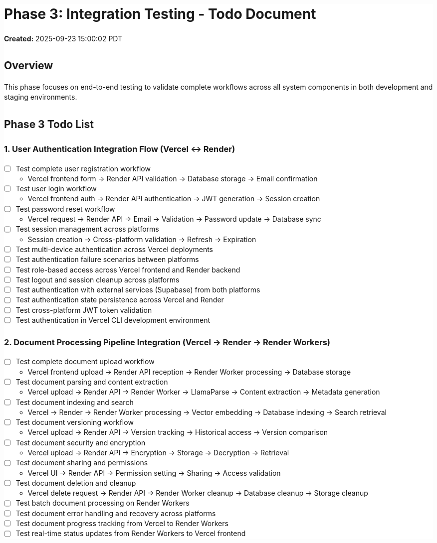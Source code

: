 # Phase 3: Integration Testing - Todo Document

**Created:** 2025-09-23 15:00:02 PDT

## Overview
This phase focuses on end-to-end testing to validate complete workflows across all system components in both development and staging environments.

## Phase 3 Todo List

### 1. User Authentication Integration Flow (Vercel ↔ Render)
- [ ] Test complete user registration workflow
  - Vercel frontend form → Render API validation → Database storage → Email confirmation
- [ ] Test user login workflow
  - Vercel frontend auth → Render API authentication → JWT generation → Session creation
- [ ] Test password reset workflow
  - Vercel request → Render API → Email → Validation → Password update → Database sync
- [ ] Test session management across platforms
  - Session creation → Cross-platform validation → Refresh → Expiration
- [ ] Test multi-device authentication across Vercel deployments
- [ ] Test authentication failure scenarios between platforms
- [ ] Test role-based access across Vercel frontend and Render backend
- [ ] Test logout and session cleanup across platforms
- [ ] Test authentication with external services (Supabase) from both platforms
- [ ] Test authentication state persistence across Vercel and Render
- [ ] Test cross-platform JWT token validation
- [ ] Test authentication in Vercel CLI development environment

### 2. Document Processing Pipeline Integration (Vercel → Render → Render Workers)
- [ ] Test complete document upload workflow
  - Vercel frontend upload → Render API reception → Render Worker processing → Database storage
- [ ] Test document parsing and content extraction
  - Vercel upload → Render API → Render Worker → LlamaParse → Content extraction → Metadata generation
- [ ] Test document indexing and search
  - Vercel → Render → Render Worker processing → Vector embedding → Database indexing → Search retrieval
- [ ] Test document versioning workflow
  - Vercel upload → Render API → Version tracking → Historical access → Version comparison
- [ ] Test document security and encryption
  - Vercel upload → Render API → Encryption → Storage → Decryption → Retrieval
- [ ] Test document sharing and permissions
  - Vercel UI → Render API → Permission setting → Sharing → Access validation
- [ ] Test document deletion and cleanup
  - Vercel delete request → Render API → Render Worker cleanup → Database cleanup → Storage cleanup
- [ ] Test batch document processing on Render Workers
- [ ] Test document error handling and recovery across platforms
- [ ] Test document progress tracking from Vercel to Render Workers
- [ ] Test real-time status updates from Render Workers to Vercel frontend
